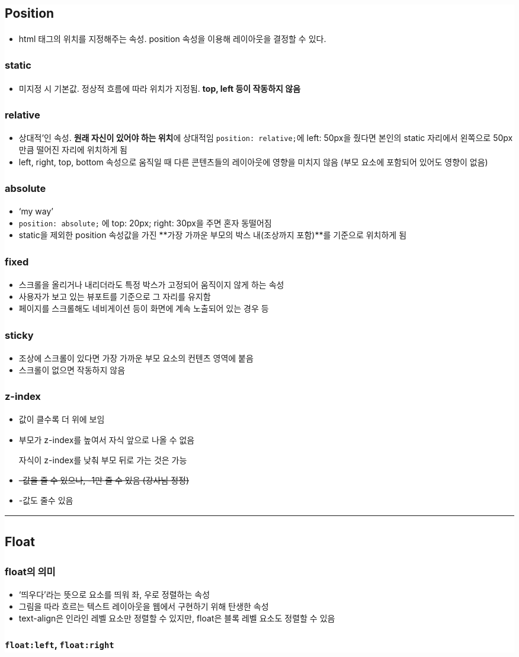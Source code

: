
## Position

- html 태그의 위치를 지정해주는 속성. position 속성을 이용해 레이아웃을 결정할 수 있다.

### static

- 미지정 시 기본값. 정상적 흐름에 따라 위치가 지정됨. **top, left 등이 작동하지 않음**

### relative

- 상대적’인 속성. **원래 자신이 있어야 하는 위치**에 상대적임 `position: relative;`에 left: 50px을 줬다면 본인의 static 자리에서 왼쪽으로 50px만큼 떨어진 자리에 위치하게 됨
- left, right, top, bottom 속성으로 움직일 때 다른 콘텐츠들의 레이아웃에 영향을 미치지 않음 (부모 요소에 포함되어 있어도 영향이 없음)

### absolute

- ‘my way’
- `position: absolute;` 에 top: 20px; right: 30px을 주면 혼자 동떨어짐
- static을 제외한 position 속성값을 가진 **가장 가까운 부모의 박스 내(조상까지 포함)**를 기준으로 위치하게 됨

### fixed

- 스크롤을 올리거나 내리더라도 특정 박스가 고정되어 움직이지 않게 하는 속성
- 사용자가 보고 있는 뷰포트를 기준으로 그 자리를 유지함
- 페이지를 스크롤해도 네비게이션 등이 화면에 계속 노출되어 있는 경우 등

### sticky

- 조상에 스크롤이 있다면 가장 가까운 부모 요소의 컨텐츠 영역에 붙음
- 스크롤이 없으면 작동하지 않음

### z-index

- 값이 클수록 더 위에 보임
- 부모가 z-index를 높여서 자식 앞으로 나올 수 없음
    
    자식이 z-index를 낮춰 부모 뒤로 가는 것은 가능    
- ~~-값을 줄 수 있으나, -1만 줄 수 있음 (강사님 정정)~~
- -값도 줄수 있음
---

## Float

### float의 의미

- ‘띄우다’라는 뜻으로 요소를 띄워 좌, 우로 정렬하는 속성
- 그림을 따라 흐르는 텍스트 레이아웃을 웹에서 구현하기 위해 탄생한 속성
- text-align은 인라인 레벨 요소만 정렬할 수 있지만, float은 블록 레벨 요소도 정렬할 수 있음

### `float:left`, `float:right`
